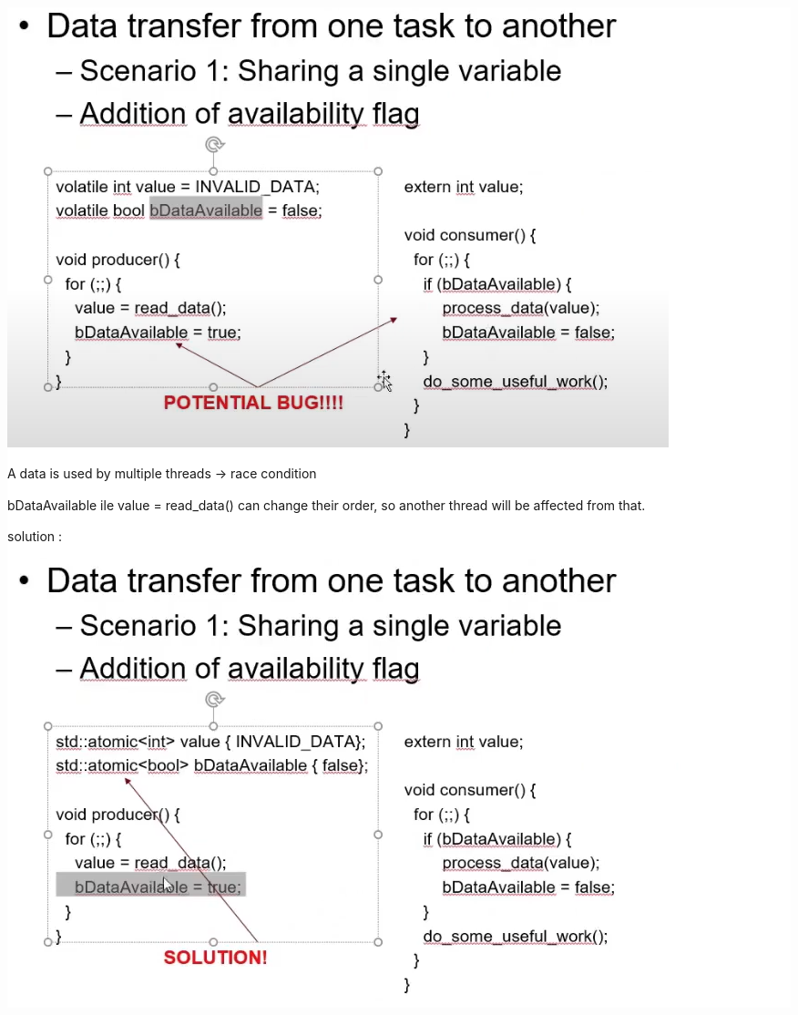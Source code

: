 ![Untitled](Final%20Notes%206b872bf9570240da89cb2b83836d443c/Untitled%2015.png)

A data is used by multiple threads → race condition

bDataAvailable ile value = read_data() can change their order, so another thread will be affected from that.

solution :

![Untitled](Final%20Notes%206b872bf9570240da89cb2b83836d443c/Untitled%2016.png)
